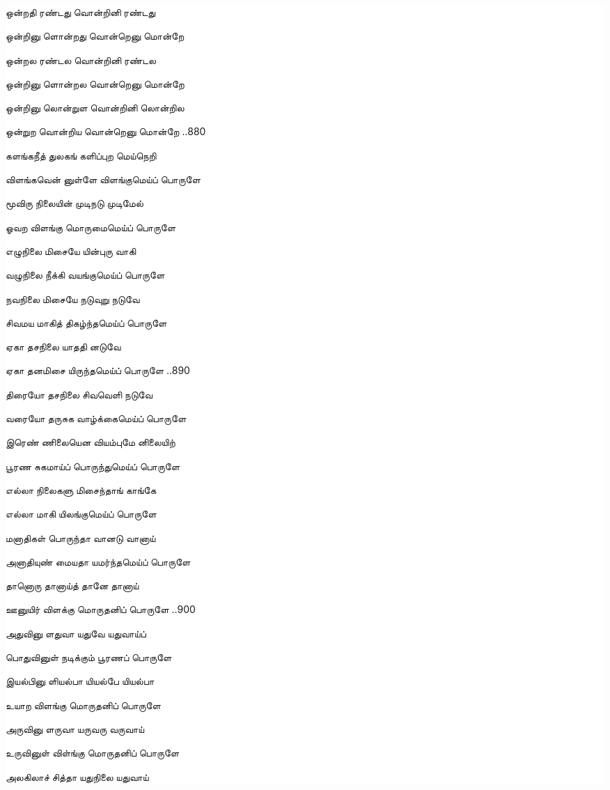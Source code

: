 ஒன்றதி ரண்டது வொன்றினி ரண்டது  

ஒன்றினு ளொன்றது வொன்றெனு மொன்றே  

ஒன்றல ரண்டல வொன்றினி ரண்டல  

ஒன்றினு ளொன்றல வொன்றெனு மொன்றே  

ஒன்றினு லொன்றுள வொன்றினி லொன்றில  

ஒன்றுற வொன்றிய வொன்றெனு மொன்றே ..880  

களங்கநீத் துலகங் களிப்புற மெய்நெறி  

விளங்கவென் னுள்ளே விளங்குமெய்ப் பொருளே  

மூவிரு நிலையின் முடிநடு முடிமேல்  

ஓவற விளங்கு மொருமைமெய்ப் பொருளே  

எழுநிலை மிசையே யின்புரு வாகி  

வழுநிலை நீக்கி வயங்குமெய்ப் பொருளே  

நவநிலை மிசையே நடுவுறு நடுவே  

சிவமய மாகித் திகழ்ந்தமெய்ப் பொருளே  

ஏகா தசநிலை யாததி னடுவே  

ஏகா தனமிசை யிருந்தமெய்ப் பொருளே ..890  

திரையோ தசநிலை சிவவெளி நடுவே  

வரையோ தருசுக வாழ்க்கைமெய்ப் பொருளே  

இரெண் ணிலையென வியம்புமே னிலையிற்  

பூரண சுகமாய்ப் பொருந்துமெய்ப் பொருளே  

எல்லா நிலைகளு மிசைந்தாங் காங்கே  

எல்லா மாகி யிலங்குமெய்ப் பொருளே  

மனாதிகள் பொருந்தா வானடு வானாய்  

அனாதியுண் மையதா யமர்ந்தமெய்ப் பொருளே  

தானொரு தானாய்த் தானே தானாய்  

ஊனுயிர் விளக்கு மொருதனிப் பொருளே ..900  

அதுவினு ளதுவா யதுவே யதுவாய்ப்  

பொதுவினுள் நடிக்கும் பூரணப் பொருளே  

இயல்பினு ளியல்பா யியல்பே யியல்பா  

உயாற விளங்கு மொருதனிப் பொருளே  

அருவினு ளருவா யருவரு வருவாய்  

உருவினுள் விள்ங்கு மொருதனிப் பொருளே  

அலகிலாச் சித்தா யதுநிலை யதுவாய்  
